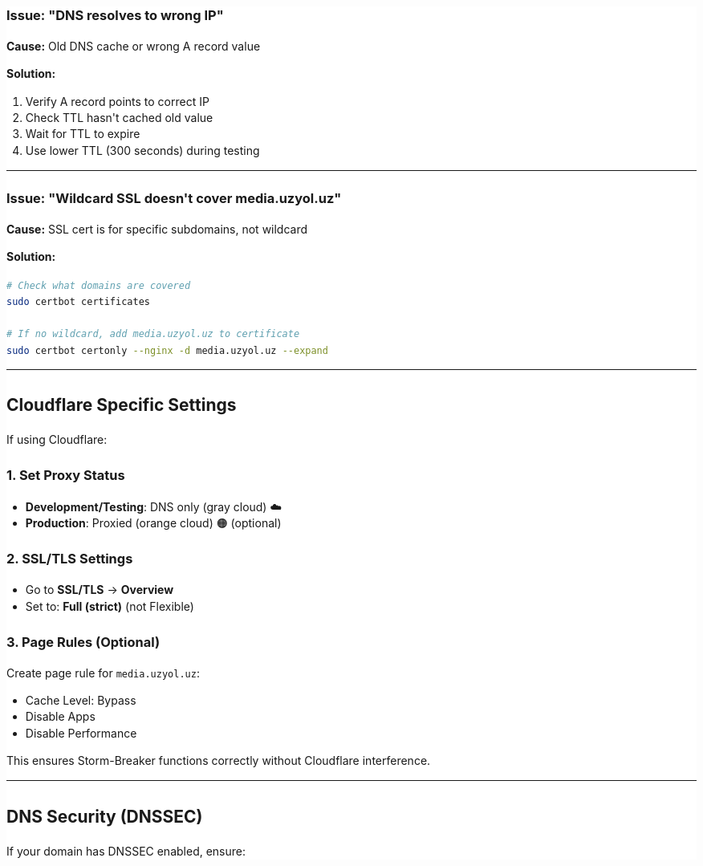 
### Issue: "DNS resolves to wrong IP"

**Cause:** Old DNS cache or wrong A record value

**Solution:**
1. Verify A record points to correct IP
2. Check TTL hasn't cached old value
3. Wait for TTL to expire
4. Use lower TTL (300 seconds) during testing

---

### Issue: "Wildcard SSL doesn't cover media.uzyol.uz"

**Cause:** SSL cert is for specific subdomains, not wildcard

**Solution:**
```bash
# Check what domains are covered
sudo certbot certificates

# If no wildcard, add media.uzyol.uz to certificate
sudo certbot certonly --nginx -d media.uzyol.uz --expand
```

---

## Cloudflare Specific Settings

If using Cloudflare:

### 1. Set Proxy Status
- **Development/Testing**: DNS only (gray cloud) ☁️
- **Production**: Proxied (orange cloud) 🟠 (optional)

### 2. SSL/TLS Settings
- Go to **SSL/TLS** → **Overview**
- Set to: **Full (strict)** (not Flexible)

### 3. Page Rules (Optional)
Create page rule for `media.uzyol.uz`:
- Cache Level: Bypass
- Disable Apps
- Disable Performance

This ensures Storm-Breaker functions correctly without Cloudflare interference.

---

## DNS Security (DNSSEC)

If your domain has DNSSEC enabled, ensure:
